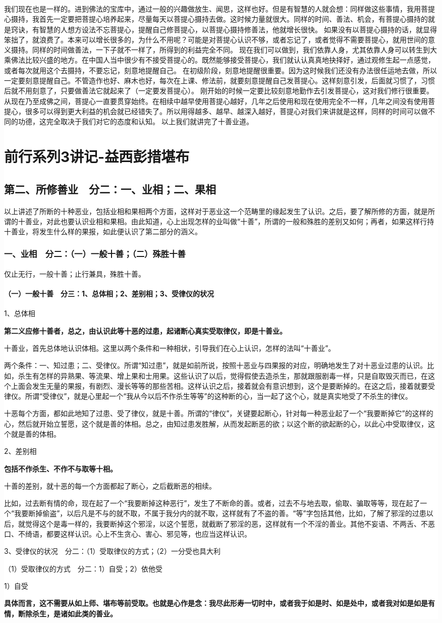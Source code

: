 我们现在也是一样的。进到佛法的宝库中，通过一般的兴趣做放生、闻思，这样也好。但是有智慧的人就会想：同样做这些事情，我用菩提心摄持，我首先一定要把菩提心培养起来，尽量每天以菩提心摄持去做。这时候力量就很大。同样的时间、善法、机会，有菩提心摄持的就是窍诀，有智慧的人想方设法不忘菩提心，提醒自己修菩提心，以菩提心摄持修善法，他就增长很快。
如果没有以菩提心摄持的话，就显得笨拙了，就浪费了。本来可以增长很多的，为什么不用呢？可能是对菩提心认识不够，或者忘记了，或者觉得不需要菩提心，就用世间的意义摄持。同样的时间做善法，一下子就不一样了，所得到的利益完全不同。
现在我们可以做到，我们依靠人身，尤其依靠人身可以转生到大乘佛法比较兴盛的地方。在中国人当中很少有不接受菩提心的。既然能够接受菩提心，我们就认认真真地抉择好，通过观修生起一点感觉，或者每次就用这个去摄持，不要忘记，刻意地提醒自己。
在初级阶段，刻意地提醒很重要。因为这时候我们还没有办法很任运地去做，所以一定要刻意提醒自己。不管造作也好、麻木也好，每次在上课、修法前，就要刻意提醒自己发菩提心。这样刻意引发，后面就习惯了，习惯后就不用刻意了，只要做善法它就起来了（一定要发菩提心）。
刚开始的时候一定要比较刻意地勤作去引发菩提心，这对我们修行很重要。从现在乃至成佛之间，菩提心一直要贯穿始终。在相续中越早使用菩提心越好，几年之后使用和现在使用完全不一样，几年之间没有使用菩提心，很多可以得到更大利益的机会就已经错失了。所以用得越多、越早、越深入越好，菩提心对我们来讲就是这样，同样的时间可以做不同的功德，这完全取决于我们对它的态度和认知。
以上我们就讲完了十善业道。
  
# 前行系列3讲记-益西彭措堪布
  
## 第二、所修善业　分二：一、业相；二、果相
  
以上讲述了所断的十种恶业，包括业相和果相两个方面，这样对于恶业这一个范畴里的缘起发生了认识。之后，要了解所修的方面，就是所谓的十善业，对此也要认识业相和果相。由此知道，心上出现怎样的业叫做“十善”，所谓的一般和殊胜的差别又如何；再者，如果这样行持十善业，将发生什么样的果报，如此便认识了第二部分的涵义。
  
### 一、业相　分二：（一）一般十善；（二）殊胜十善
  
仅止无行，一般十善；止行兼具，殊胜十善。
  
#### （一）一般十善　分三：1、总体相；2、差别相；3、受律仪的状况
  
1、总体相
  
**第二义应修十善者，总之，由认识此等十恶的过患，起诸断心真实受取律仪，即是十善业。**
  
十善业，首先总体地认识体相。这里以两个条件和一种相状，引导我们在心上认识，怎样的法叫“十善业”。
  
两个条件：一、知过患；二、受律仪。所谓“知过患”，就是如前所说，按照十恶业与四果报的对应，明确地发生了对十恶业过患的认识。比如，杀生有怎样的异熟果、等流果、增上果和士用果。这些认识了以后，觉得假使去造杀生，那就跟服剧毒一样，只是自取毁灭而已，在这个上面会发生无量的果报，有剧烈、漫长等等的那些苦相。这样认识之后，接着就会有意识想到，这个是要断掉的。在这之后，接着就要受律仪。所谓“受律仪”，就是心里起一个“我从今以后不作杀生等等”的这种断的心，当一起了这个心，就是真实地受了不杀生的律仪。
  
十恶每个方面，都如此地知了过患、受了律仪，就是十善。所谓的“律仪”，关键要起断心，针对每一种恶业起了一个“我要断掉它”的这样的心，然后就开始立誓愿，这个就是善的体相。总之，由知过患发胜解，从而发起断恶的欲；以这个断的欲起断的心，以此心中受取律仪，这个就是善的体相。
  
2、差别相
  
**包括不作杀生、不作不与取等十相。**
  
十善的差别，就十恶的每一个方面都起了断心，之后截断恶的相续。
  
比如，过去断有情的命，现在起了一个“我要断掉这种恶行”，发生了不断命的善。或者，过去不与地去取，偷取、骗取等等，现在起了一个“我要断掉偷盗”，以后凡是不与的就不取，不属于我分内的就不取，这样就有了不盗的善。“等”字包括其他，比如，了解了邪淫的过患以后，就觉得这个是毒一样的，我要断掉这个邪淫，以这个誓愿，就截断了邪淫的恶，这样就有一个不淫的善业。其他不妄语、不两舌、不恶口、不绮语，都要这样认识。心上不生贪心、害心、邪见等，也应当这样认识。
  
3、受律仪的状况　分二：（1）受取律仪的方式；（2）一分受也具大利
  
（1）受取律仪的方式　分二：1）自受；2）依他受
  
1）自受
  
**具体而言，这不需要从如上师、堪布等前受取。也就是心作是念：我尽此形寿一切时中，或者我于如是时、如是处中，或者我对如是如是有情，断除杀生，是诸如此类的善业。**
  